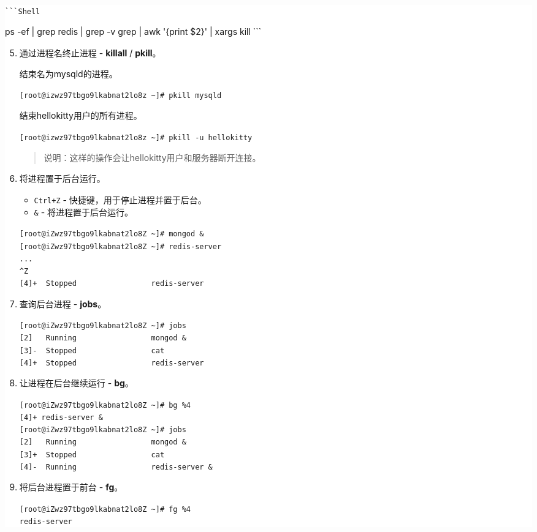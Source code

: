     ```Shell
   ps -ef | grep redis | grep -v grep | awk '{print $2}' | xargs kill
    ```

5. 通过进程名终止进程 - **killall** / **pkill**。

    结束名为mysqld的进程。

    ```Shell
    [root@izwz97tbgo9lkabnat2lo8z ~]# pkill mysqld
    ```

    结束hellokitty用户的所有进程。

    ```Shell
    [root@izwz97tbgo9lkabnat2lo8z ~]# pkill -u hellokitty
    ```

    > 说明：这样的操作会让hellokitty用户和服务器断开连接。

6. 将进程置于后台运行。

   - `Ctrl+Z` - 快捷键，用于停止进程并置于后台。
   - `&` - 将进程置于后台运行。

   ```Shell
   [root@iZwz97tbgo9lkabnat2lo8Z ~]# mongod &
   [root@iZwz97tbgo9lkabnat2lo8Z ~]# redis-server
   ...
   ^Z
   [4]+  Stopped                 redis-server
   ```

7. 查询后台进程 - **jobs**。

   ```Shell
   [root@iZwz97tbgo9lkabnat2lo8Z ~]# jobs
   [2]   Running                 mongod &
   [3]-  Stopped                 cat
   [4]+  Stopped                 redis-server
   ```

8. 让进程在后台继续运行 - **bg**。

   ```Shell
   [root@iZwz97tbgo9lkabnat2lo8Z ~]# bg %4
   [4]+ redis-server &
   [root@iZwz97tbgo9lkabnat2lo8Z ~]# jobs
   [2]   Running                 mongod &
   [3]+  Stopped                 cat
   [4]-  Running                 redis-server &
   ```

9. 将后台进程置于前台 - **fg**。

    ```Shell
    [root@iZwz97tbgo9lkabnat2lo8Z ~]# fg %4
    redis-server
    ```
